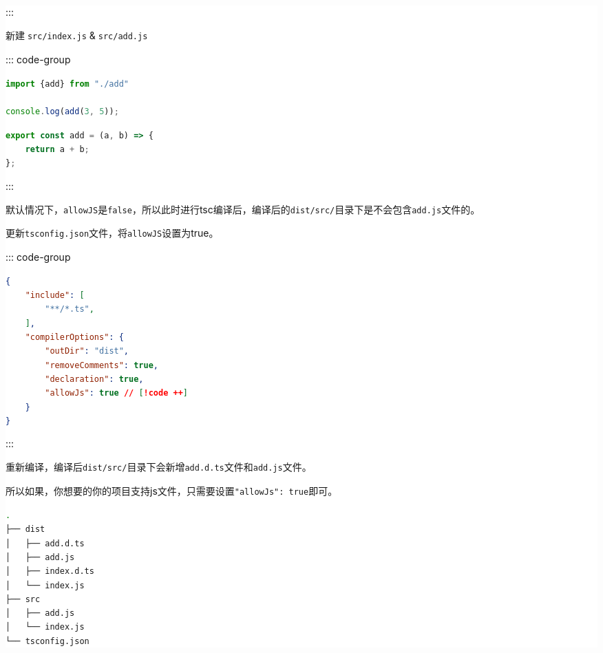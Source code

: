 :::

新建 `src/index.js` & `src/add.js`

::: code-group

``` js [src/index.js]
import {add} from "./add"

console.log(add(3, 5));
```

``` js [src/add.js]
export const add = (a, b) => {
    return a + b;
};
```

:::

默认情况下，`allowJS`是`false`，所以此时进行tsc编译后，编译后的`dist/src/`目录下是不会包含`add.js`文件的。

更新`tsconfig.json`文件，将`allowJS`设置为true。



::: code-group

``` json [tsconfig.json]
{
    "include": [
        "**/*.ts",
    ],
    "compilerOptions": {
        "outDir": "dist",
        "removeComments": true,
        "declaration": true,
        "allowJs": true // [!code ++]
    }
}
```

:::

重新编译，编译后`dist/src/`目录下会新增`add.d.ts`文件和`add.js`文件。

所以如果，你想要的你的项目支持js文件，只需要设置`"allowJs": true`即可。

```bash
.
├── dist
│   ├── add.d.ts
│   ├── add.js
│   ├── index.d.ts
│   └── index.js
├── src
│   ├── add.js
│   └── index.js
└── tsconfig.json
```
